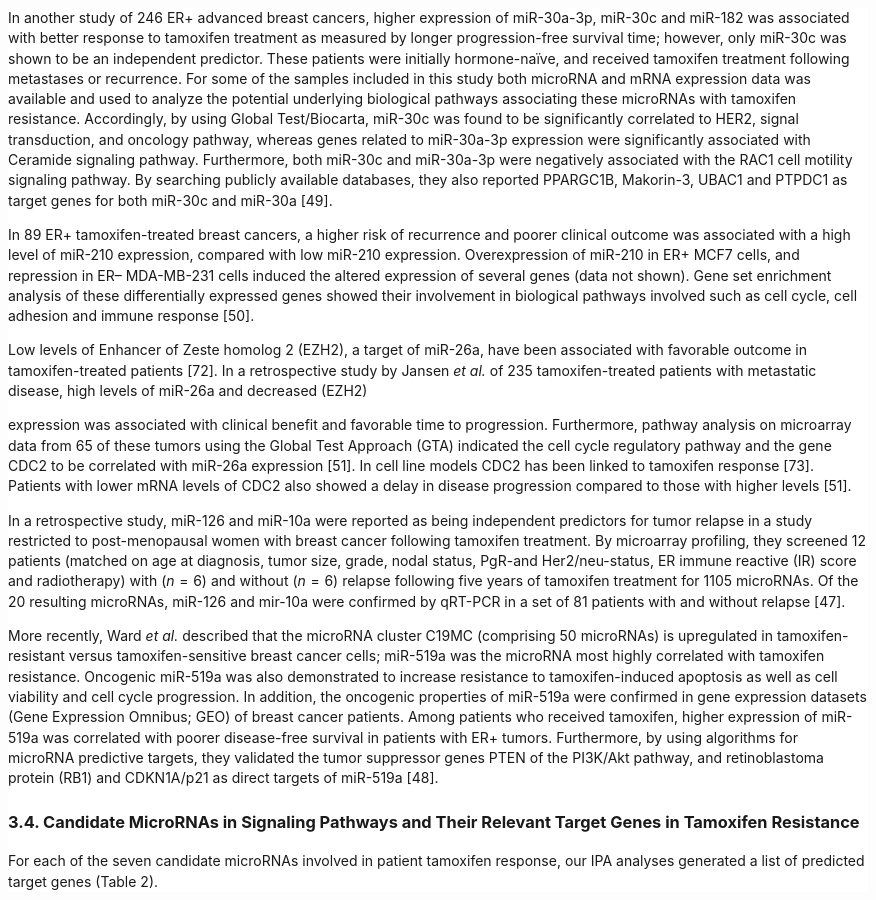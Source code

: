 In another study of 246 ER+ advanced breast cancers, higher expression of miR-30a-3p, miR-30c and miR-182 was associated with better response to tamoxifen treatment as measured by longer progression-free survival time; however, only miR-30c was shown to be an independent predictor. These patients were initially hormone-naïve, and received tamoxifen treatment following metastases or recurrence. For some of the samples included in this study both microRNA and mRNA expression data was available and used to analyze the potential underlying biological pathways associating these microRNAs with tamoxifen resistance. Accordingly, by using Global Test/Biocarta, miR-30c was found to be significantly correlated to HER2, signal transduction, and oncology pathway, whereas genes related to miR-30a-3p expression were significantly associated with Ceramide signaling pathway. Furthermore, both miR-30c and miR-30a-3p were negatively associated with the RAC1 cell motility signaling pathway. By searching publicly available databases, they also reported PPARGC1B, Makorin-3, UBAC1 and PTPDC1 as target genes for both miR-30c and miR-30a [49].

In 89 ER+ tamoxifen-treated breast cancers, a higher risk of recurrence and poorer clinical outcome was associated with a high level of miR-210 expression, compared with low miR-210 expression. Overexpression of miR-210 in ER+ MCF7 cells, and repression in ER– MDA-MB-231 cells induced the altered expression of several genes (data not shown). Gene set enrichment analysis of these differentially expressed genes showed their involvement in biological pathways involved such as cell cycle, cell adhesion and immune response [50].

Low levels of Enhancer of Zeste homolog 2 (EZH2), a target of miR-26a, have been associated with favorable outcome in tamoxifen-treated patients [72]. In a retrospective study by Jansen *et al.* of 235 tamoxifen-treated patients with metastatic disease, high levels of miR-26a and decreased (EZH2)

expression was associated with clinical benefit and favorable time to progression. Furthermore, pathway analysis on microarray data from 65 of these tumors using the Global Test Approach (GTA) indicated the cell cycle regulatory pathway and the gene CDC2 to be correlated with miR-26a expression [51]. In cell line models CDC2 has been linked to tamoxifen response [73]. Patients with lower mRNA levels of CDC2 also showed a delay in disease progression compared to those with higher levels [51].

In a retrospective study, miR-126 and miR-10a were reported as being independent predictors for tumor relapse in a study restricted to post-menopausal women with breast cancer following tamoxifen treatment. By microarray profiling, they screened 12 patients (matched on age at diagnosis, tumor size, grade, nodal status, PgR-and Her2/neu-status, ER immune reactive (IR) score and radiotherapy) with $(n = 6)$ and without $(n = 6)$ relapse following five years of tamoxifen treatment for 1105 microRNAs. Of the 20 resulting microRNAs, miR-126 and mir-10a were confirmed by qRT-PCR in a set of 81 patients with and without relapse [47].

More recently, Ward *et al.* described that the microRNA cluster C19MC (comprising 50 microRNAs) is upregulated in tamoxifen-resistant versus tamoxifen-sensitive breast cancer cells; miR-519a was the microRNA most highly correlated with tamoxifen resistance. Oncogenic miR-519a was also demonstrated to increase resistance to tamoxifen-induced apoptosis as well as cell viability and cell cycle progression. In addition, the oncogenic properties of miR-519a were confirmed in gene expression datasets (Gene Expression Omnibus; GEO) of breast cancer patients. Among patients who received tamoxifen, higher expression of miR-519a was correlated with poorer disease-free survival in patients with ER+ tumors. Furthermore, by using algorithms for microRNA predictive targets, they validated the tumor suppressor genes PTEN of the PI3K/Akt pathway, and retinoblastoma protein (RB1) and CDKN1A/p21 as direct targets of miR-519a [48].

### 3.4. Candidate MicroRNAs in Signaling Pathways and Their Relevant Target Genes in Tamoxifen Resistance

For each of the seven candidate microRNAs involved in patient tamoxifen response, our IPA analyses generated a list of predicted target genes (Table 2).
